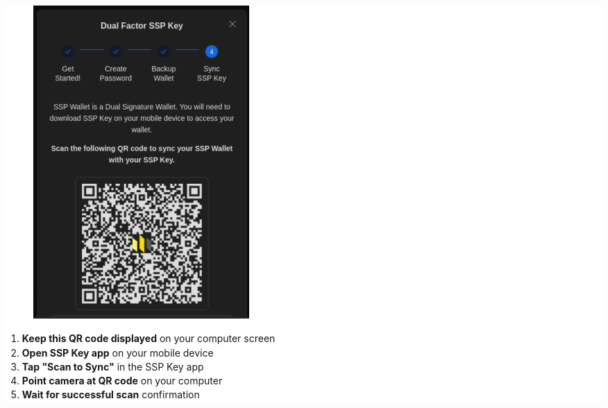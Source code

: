 <div align="left"><figure><img src="../../.gitbook/assets/Screenshot from 2025-01-08 17-31-26.png" alt="" width="311"><figcaption></figcaption></figure></div>

1. **Keep this QR code displayed** on your computer screen
2. **Open SSP Key app** on your mobile device
3. **Tap "Scan to Sync"** in the SSP Key app
4. **Point camera at QR code** on your computer
5. **Wait for successful scan** confirmation
